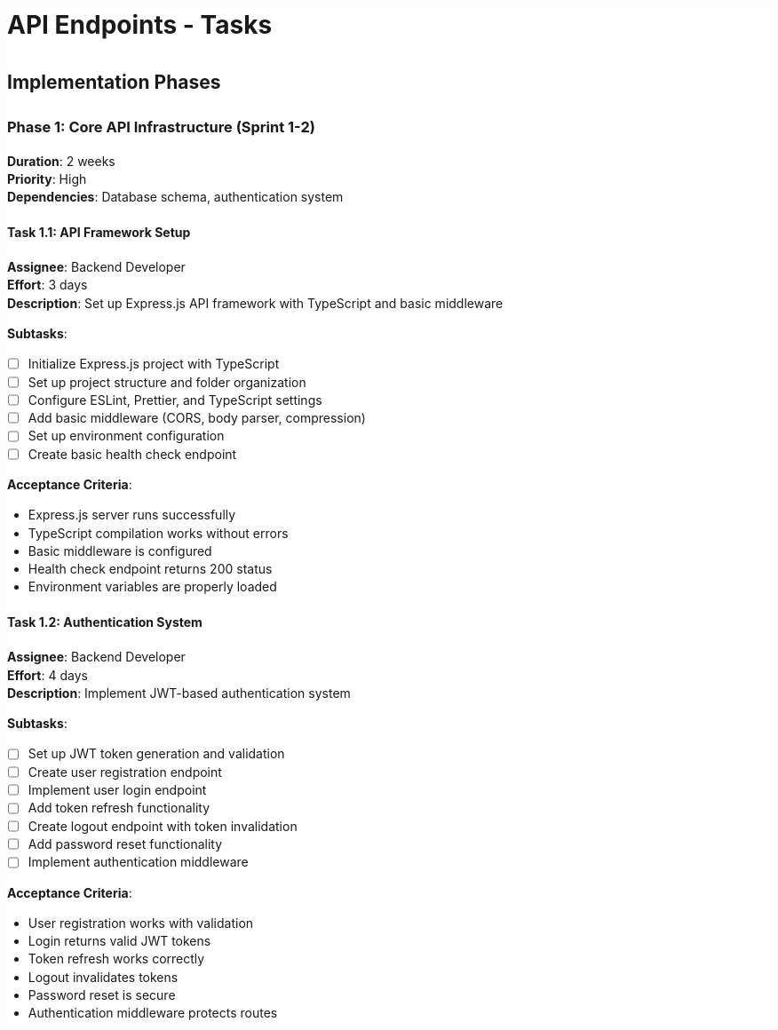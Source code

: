# API Endpoints - Tasks

## Implementation Phases

### Phase 1: Core API Infrastructure (Sprint 1-2)
**Duration**: 2 weeks  
**Priority**: High  
**Dependencies**: Database schema, authentication system

#### Task 1.1: API Framework Setup
**Assignee**: Backend Developer  
**Effort**: 3 days  
**Description**: Set up Express.js API framework with TypeScript and basic middleware

**Subtasks**:
- [ ] Initialize Express.js project with TypeScript
- [ ] Set up project structure and folder organization
- [ ] Configure ESLint, Prettier, and TypeScript settings
- [ ] Add basic middleware (CORS, body parser, compression)
- [ ] Set up environment configuration
- [ ] Create basic health check endpoint

**Acceptance Criteria**:
- Express.js server runs successfully
- TypeScript compilation works without errors
- Basic middleware is configured
- Health check endpoint returns 200 status
- Environment variables are properly loaded

#### Task 1.2: Authentication System
**Assignee**: Backend Developer  
**Effort**: 4 days  
**Description**: Implement JWT-based authentication system

**Subtasks**:
- [ ] Set up JWT token generation and validation
- [ ] Create user registration endpoint
- [ ] Implement user login endpoint
- [ ] Add token refresh functionality
- [ ] Create logout endpoint with token invalidation
- [ ] Add password reset functionality
- [ ] Implement authentication middleware

**Acceptance Criteria**:
- User registration works with validation
- Login returns valid JWT tokens
- Token refresh works correctly
- Logout invalidates tokens
- Password reset is secure
- Authentication middleware protects routes
